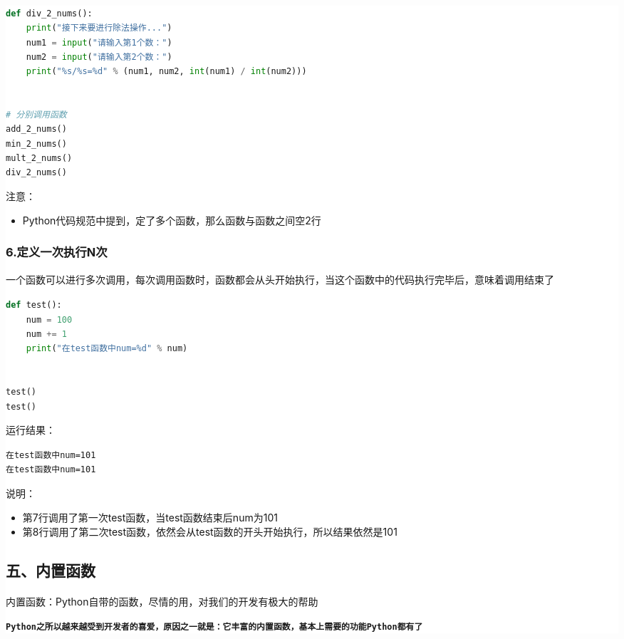 ```python
def div_2_nums():
    print("接下来要进行除法操作...")
    num1 = input("请输入第1个数：")
    num2 = input("请输入第2个数：")
    print("%s/%s=%d" % (num1, num2, int(num1) / int(num2)))


# 分别调用函数
add_2_nums()
min_2_nums()
mult_2_nums()
div_2_nums()

```

注意：

* Python代码规范中提到，定了多个函数，那么函数与函数之间空2行



### 6.定义一次执行N次

一个函数可以进行多次调用，每次调用函数时，函数都会从头开始执行，当这个函数中的代码执行完毕后，意味着调用结束了

```python
def test():
    num = 100
    num += 1
    print("在test函数中num=%d" % num)


test()
test()

```

运行结果：

```
在test函数中num=101
在test函数中num=101
```

说明：

* 第7行调用了第一次test函数，当test函数结束后num为101
* 第8行调用了第二次test函数，依然会从test函数的开头开始执行，所以结果依然是101





## 五、内置函数

内置函数：Python自带的函数，尽情的用，对我们的开发有极大的帮助

 **`Python之所以越来越受到开发者的喜爱，原因之一就是：它丰富的内置函数，基本上需要的功能Python都有了`**
